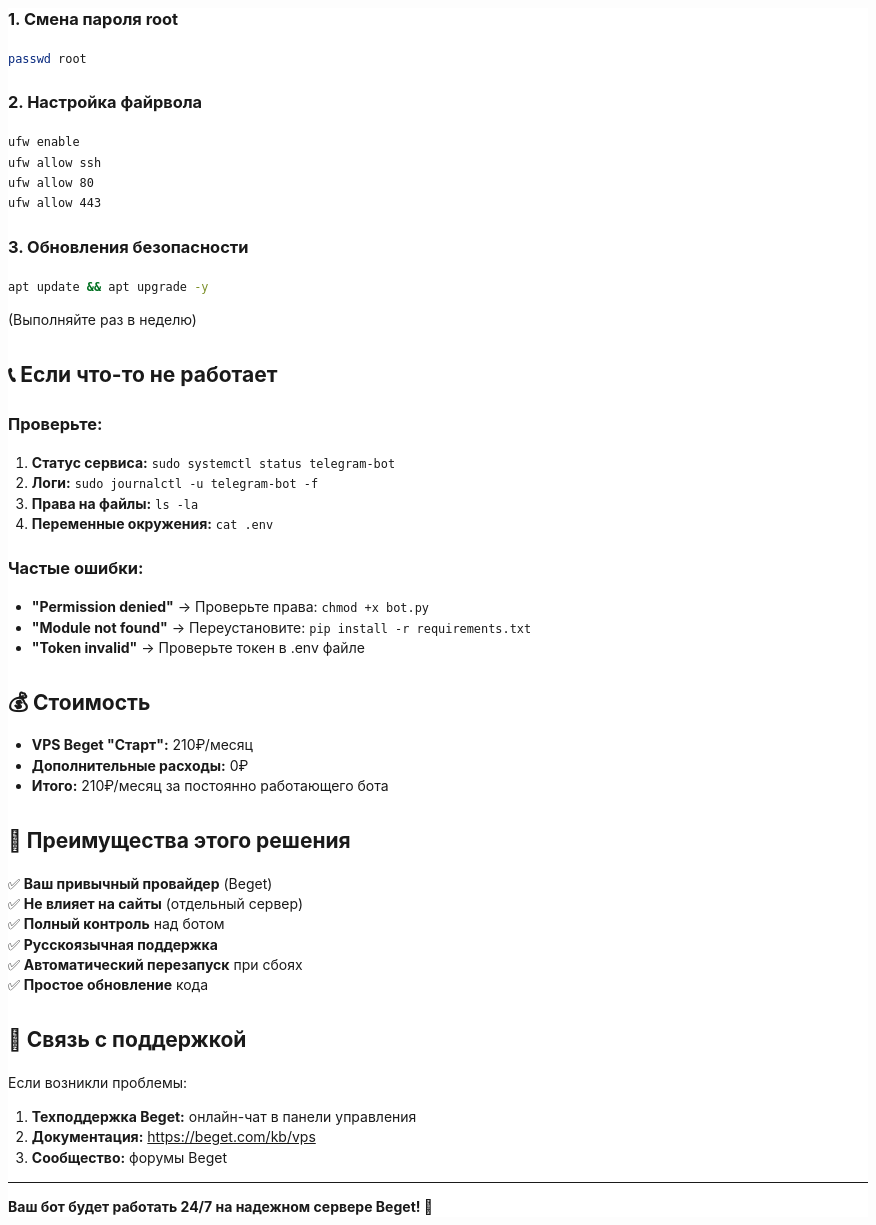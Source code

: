 ### 1. Смена пароля root
```bash
passwd root
```

### 2. Настройка файрвола
```bash
ufw enable
ufw allow ssh
ufw allow 80
ufw allow 443
```

### 3. Обновления безопасности
```bash
apt update && apt upgrade -y
```
(Выполняйте раз в неделю)

## 📞 Если что-то не работает

### Проверьте:
1. **Статус сервиса:** `sudo systemctl status telegram-bot`
2. **Логи:** `sudo journalctl -u telegram-bot -f`
3. **Права на файлы:** `ls -la`
4. **Переменные окружения:** `cat .env`

### Частые ошибки:
- **"Permission denied"** → Проверьте права: `chmod +x bot.py`
- **"Module not found"** → Переустановите: `pip install -r requirements.txt`
- **"Token invalid"** → Проверьте токен в .env файле

## 💰 Стоимость

- **VPS Beget "Старт":** 210₽/месяц
- **Дополнительные расходы:** 0₽
- **Итого:** 210₽/месяц за постоянно работающего бота

## 🎯 Преимущества этого решения

✅ **Ваш привычный провайдер** (Beget)  
✅ **Не влияет на сайты** (отдельный сервер)  
✅ **Полный контроль** над ботом  
✅ **Русскоязычная поддержка**  
✅ **Автоматический перезапуск** при сбоях  
✅ **Простое обновление** кода  

## 📱 Связь с поддержкой

Если возникли проблемы:
1. **Техподдержка Beget:** онлайн-чат в панели управления
2. **Документация:** https://beget.com/kb/vps
3. **Сообщество:** форумы Beget

---

**Ваш бот будет работать 24/7 на надежном сервере Beget! 🚀**
